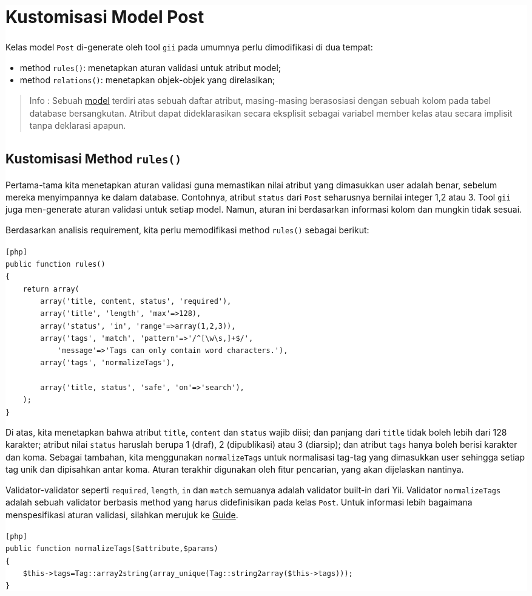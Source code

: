 Kustomisasi Model Post
======================

Kelas model `Post` di-generate oleh tool `gii` pada umumnya perlu dimodifikasi di dua tempat:

 - method `rules()`: menetapkan aturan validasi untuk atribut model;
 - method `relations()`: menetapkan objek-objek yang direlasikan;

> Info : Sebuah [model](http://www.yiiframework.com/doc/guide/basics.model) terdiri atas sebuah daftar atribut, masing-masing berasosiasi dengan sebuah kolom pada tabel database bersangkutan. Atribut dapat dideklarasikan secara eksplisit sebagai variabel member kelas atau secara implisit tanpa deklarasi apapun.


Kustomisasi Method `rules()`
----------------------------

Pertama-tama kita menetapkan aturan validasi guna memastikan nilai atribut yang dimasukkan user adalah benar, sebelum mereka menyimpannya ke dalam database. Contohnya, atribut `status` dari `Post` seharusnya bernilai integer 1,2 atau 3. Tool `gii` juga men-generate aturan validasi untuk setiap model. Namun, aturan ini berdasarkan informasi kolom dan mungkin tidak sesuai.

Berdasarkan analisis requirement, kita perlu memodifikasi method `rules()` sebagai berikut:

~~~
[php]
public function rules()
{
	return array(
		array('title, content, status', 'required'),
		array('title', 'length', 'max'=>128),
		array('status', 'in', 'range'=>array(1,2,3)),
		array('tags', 'match', 'pattern'=>'/^[\w\s,]+$/',
			'message'=>'Tags can only contain word characters.'),
		array('tags', 'normalizeTags'),

		array('title, status', 'safe', 'on'=>'search'),
	);
}
~~~

Di atas, kita menetapkan bahwa atribut `title`, `content` dan `status` wajib diisi; dan panjang dari `title` tidak boleh lebih dari 128 karakter; atribut nilai `status` haruslah berupa 1 (draf), 2 (dipublikasi) atau 3 (diarsip); dan atribut `tags` hanya boleh berisi karakter dan koma. Sebagai tambahan, kita menggunakan `normalizeTags` untuk normalisasi tag-tag yang dimasukkan user sehingga setiap tag unik dan dipisahkan antar koma. Aturan terakhir digunakan oleh fitur pencarian, yang akan dijelaskan nantinya.

Validator-validator seperti `required`, `length`, `in` dan `match` semuanya adalah validator built-in dari Yii. Validator `normalizeTags` adalah sebuah validator berbasis method yang harus didefinisikan pada kelas `Post`. Untuk informasi lebih bagaimana menspesifikasi aturan validasi, silahkan merujuk ke [Guide](http://www.yiiframework.com/doc/guide/form.model#declaring-validation-rules).

~~~
[php]
public function normalizeTags($attribute,$params)
{
	$this->tags=Tag::array2string(array_unique(Tag::string2array($this->tags)));
}
~~~
